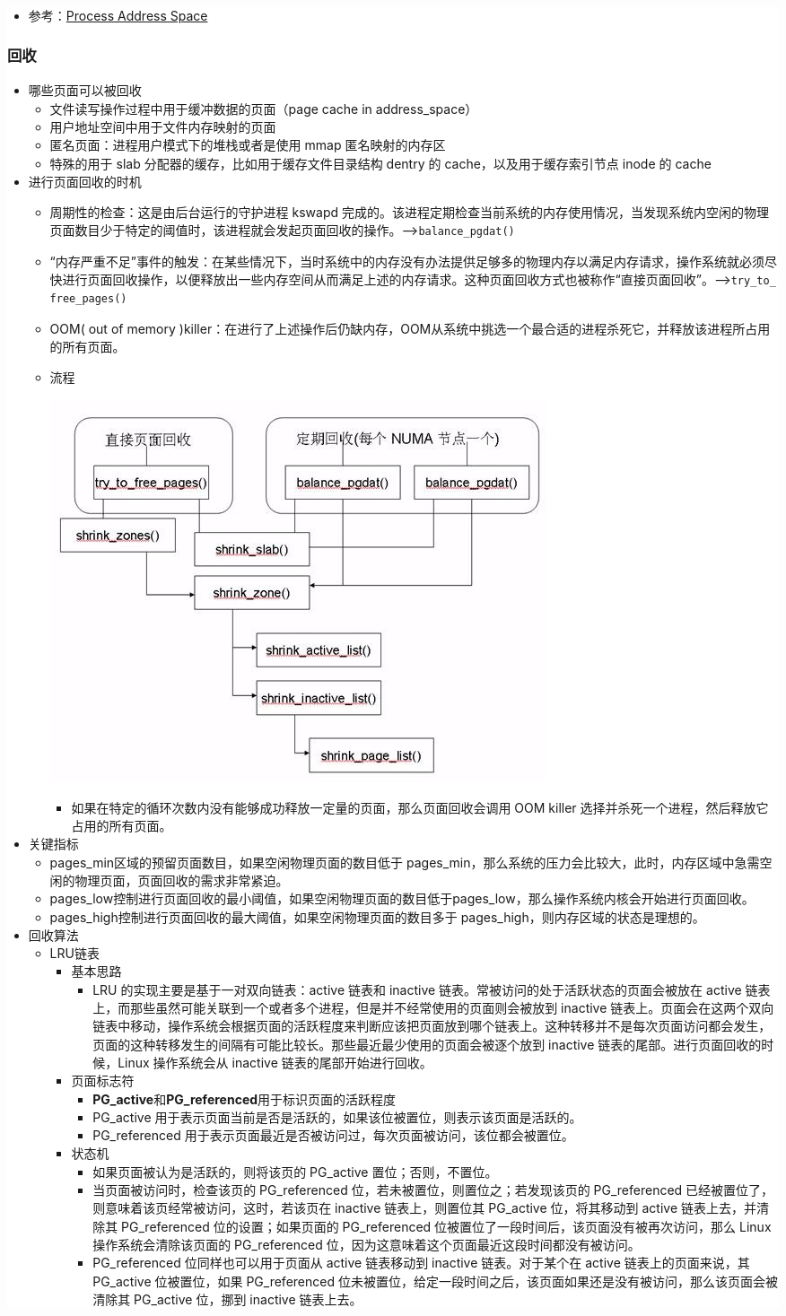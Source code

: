 * 参考：[Process Address Space](https://www.kernel.org/doc/gorman/html/understand/understand007.html)

### 回收

* 哪些页面可以被回收
    * 文件读写操作过程中用于缓冲数据的页面（page cache in address_space）
    * 用户地址空间中用于文件内存映射的页面
    * 匿名页面：进程用户模式下的堆栈或者是使用 mmap 匿名映射的内存区
    * 特殊的用于 slab 分配器的缓存，比如用于缓存文件目录结构 dentry 的 cache，以及用于缓存索引节点 inode 的 cache
* 进行页面回收的时机
    * 周期性的检查：这是由后台运行的守护进程 kswapd 完成的。该进程定期检查当前系统的内存使用情况，当发现系统内空闲的物理页面数目少于特定的阈值时，该进程就会发起页面回收的操作。-->`balance_pgdat()` 
    * “内存严重不足”事件的触发：在某些情况下，当时系统中的内存没有办法提供足够多的物理内存以满足内存请求，操作系统就必须尽快进行页面回收操作，以便释放出一些内存空间从而满足上述的内存请求。这种页面回收方式也被称作“直接页面回收”。-->`try_to_free_pages()`
    * OOM( out of memory )killer：在进行了上述操作后仍缺内存，OOM从系统中挑选一个最合适的进程杀死它，并释放该进程所占用的所有页面。
    * 流程

        ![mem_recycle_overall.jpg](./data/linux/mem_recycle_overall.jpg)

        * 如果在特定的循环次数内没有能够成功释放一定量的页面，那么页面回收会调用 OOM killer 选择并杀死一个进程，然后释放它占用的所有页面。
* 关键指标
    * pages_min区域的预留页面数目，如果空闲物理页面的数目低于 pages_min，那么系统的压力会比较大，此时，内存区域中急需空闲的物理页面，页面回收的需求非常紧迫。
    * pages_low控制进行页面回收的最小阈值，如果空闲物理页面的数目低于pages_low，那么操作系统内核会开始进行页面回收。
    * pages_high控制进行页面回收的最大阈值，如果空闲物理页面的数目多于 pages_high，则内存区域的状态是理想的。
* 回收算法
    * LRU链表
        * 基本思路
            * LRU 的实现主要是基于一对双向链表：active 链表和 inactive 链表。常被访问的处于活跃状态的页面会被放在 active 链表上，而那些虽然可能关联到一个或者多个进程，但是并不经常使用的页面则会被放到 inactive 链表上。页面会在这两个双向链表中移动，操作系统会根据页面的活跃程度来判断应该把页面放到哪个链表上。这种转移并不是每次页面访问都会发生，页面的这种转移发生的间隔有可能比较长。那些最近最少使用的页面会被逐个放到 inactive 链表的尾部。进行页面回收的时候，Linux 操作系统会从 inactive 链表的尾部开始进行回收。
        * 页面标志符
            * **PG_active**和**PG_referenced**用于标识页面的活跃程度
            * PG_active 用于表示页面当前是否是活跃的，如果该位被置位，则表示该页面是活跃的。
            * PG_referenced 用于表示页面最近是否被访问过，每次页面被访问，该位都会被置位。
        * 状态机
            * 如果页面被认为是活跃的，则将该页的 PG_active 置位；否则，不置位。
            * 当页面被访问时，检查该页的 PG_referenced 位，若未被置位，则置位之；若发现该页的 PG_referenced 已经被置位了，则意味着该页经常被访问，这时，若该页在 inactive 链表上，则置位其 PG_active 位，将其移动到 active 链表上去，并清除其 PG_referenced 位的设置；如果页面的 PG_referenced 位被置位了一段时间后，该页面没有被再次访问，那么 Linux 操作系统会清除该页面的 PG_referenced 位，因为这意味着这个页面最近这段时间都没有被访问。
            * PG_referenced 位同样也可以用于页面从 active 链表移动到 inactive 链表。对于某个在 active 链表上的页面来说，其 PG_active 位被置位，如果 PG_referenced 位未被置位，给定一段时间之后，该页面如果还是没有被访问，那么该页面会被清除其 PG_active 位，挪到 inactive 链表上去。
